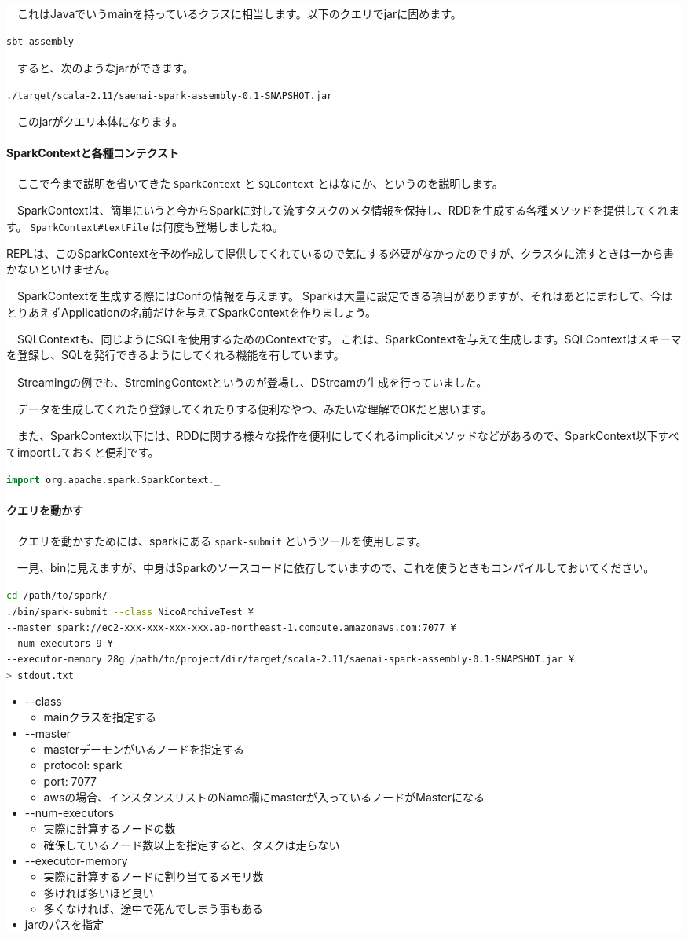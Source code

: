 　これはJavaでいうmainを持っているクラスに相当します。以下のクエリでjarに固めます。

```bash
sbt assembly
```

　すると、次のようなjarができます。

```bash
./target/scala-2.11/saenai-spark-assembly-0.1-SNAPSHOT.jar
```
　このjarがクエリ本体になります。

#### SparkContextと各種コンテクスト

　ここで今まで説明を省いてきた `SparkContext` と `SQLContext` とはなにか、というのを説明します。

　SparkContextは、簡単にいうと今からSparkに対して流すタスクのメタ情報を保持し、RDDを生成する各種メソッドを提供してくれます。
`SparkContext#textFile` は何度も登場しましたね。

REPLは、このSparkContextを予め作成して提供してくれているので気にする必要がなかったのですが、クラスタに流すときは一から書かないといけません。

　SparkContextを生成する際にはConfの情報を与えます。
Sparkは大量に設定できる項目がありますが、それはあとにまわして、今はとりあえずApplicationの名前だけを与えてSparkContextを作りましょう。

　SQLContextも、同じようにSQLを使用するためのContextです。
これは、SparkContextを与えて生成します。SQLContextはスキーマを登録し、SQLを発行できるようにしてくれる機能を有しています。

　Streamingの例でも、StremingContextというのが登場し、DStreamの生成を行っていました。

　データを生成してくれたり登録してくれたりする便利なやつ、みたいな理解でOKだと思います。

　また、SparkContext以下には、RDDに関する様々な操作を便利にしてくれるimplicitメソッドなどがあるので、SparkContext以下すべてimportしておくと便利です。

```scala
import org.apache.spark.SparkContext._
```

#### クエリを動かす

　クエリを動かすためには、sparkにある `spark-submit` というツールを使用します。

　一見、binに見えますが、中身はSparkのソースコードに依存していますので、これを使うときもコンパイルしておいてください。

```bash
cd /path/to/spark/
./bin/spark-submit --class NicoArchiveTest ¥
--master spark://ec2-xxx-xxx-xxx-xxx.ap-northeast-1.compute.amazonaws.com:7077 ¥
--num-executors 9 ¥
--executor-memory 28g /path/to/project/dir/target/scala-2.11/saenai-spark-assembly-0.1-SNAPSHOT.jar ¥
> stdout.txt
```
- --class
    - mainクラスを指定する
- --master
    - masterデーモンがいるノードを指定する
    - protocol: spark
    - port: 7077
    - awsの場合、インスタンスリストのName欄にmasterが入っているノードがMasterになる
- --num-executors
    - 実際に計算するノードの数
    - 確保しているノード数以上を指定すると、タスクは走らない
- --executor-memory
    - 実際に計算するノードに割り当てるメモリ数
    - 多ければ多いほど良い
    - 多くなければ、途中で死んでしまう事もある
- jarのパスを指定
